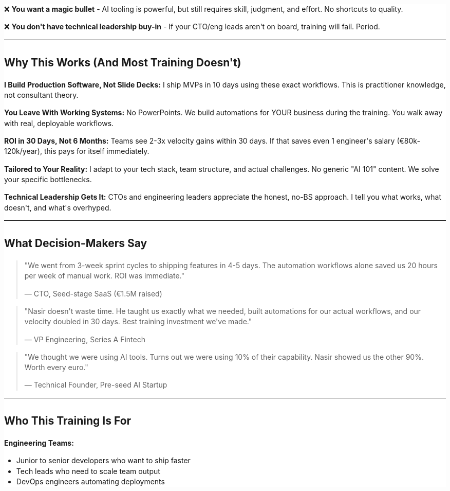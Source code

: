 ❌ **You want a magic bullet** - AI tooling is powerful, but still requires skill, judgment, and effort. No shortcuts to quality.

❌ **You don't have technical leadership buy-in** - If your CTO/eng leads aren't on board, training will fail. Period.

---

## Why This Works (And Most Training Doesn't)

**I Build Production Software, Not Slide Decks:**
I ship MVPs in 10 days using these exact workflows. This is practitioner knowledge, not consultant theory.

**You Leave With Working Systems:**
No PowerPoints. We build automations for YOUR business during the training. You walk away with real, deployable workflows.

**ROI in 30 Days, Not 6 Months:**
Teams see 2-3x velocity gains within 30 days. If that saves even 1 engineer's salary (€80k-120k/year), this pays for itself immediately.

**Tailored to Your Reality:**
I adapt to your tech stack, team structure, and actual challenges. No generic "AI 101" content. We solve your specific bottlenecks.

**Technical Leadership Gets It:**
CTOs and engineering leaders appreciate the honest, no-BS approach. I tell you what works, what doesn't, and what's overhyped.

---

## What Decision-Makers Say

> "We went from 3-week sprint cycles to shipping features in 4-5 days. The automation workflows alone saved us 20 hours per week of manual work. ROI was immediate."
>
> — CTO, Seed-stage SaaS (€1.5M raised)

> "Nasir doesn't waste time. He taught us exactly what we needed, built automations for our actual workflows, and our velocity doubled in 30 days. Best training investment we've made."
>
> — VP Engineering, Series A Fintech

> "We thought we were using AI tools. Turns out we were using 10% of their capability. Nasir showed us the other 90%. Worth every euro."
>
> — Technical Founder, Pre-seed AI Startup

---

## Who This Training Is For

**Engineering Teams:**
- Junior to senior developers who want to ship faster
- Tech leads who need to scale team output
- DevOps engineers automating deployments
